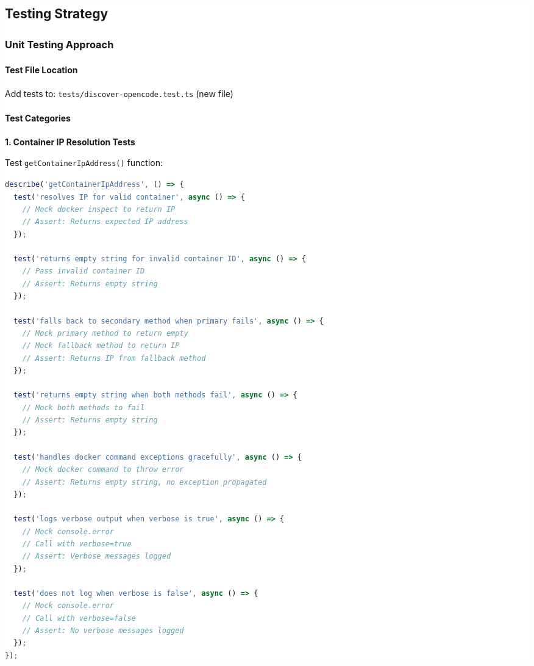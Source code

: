 ## Testing Strategy

### Unit Testing Approach

#### Test File Location
Add tests to: `tests/discover-opencode.test.ts` (new file)

#### Test Categories

**1. Container IP Resolution Tests**

Test `getContainerIpAddress()` function:

```typescript
describe('getContainerIpAddress', () => {
  test('resolves IP for valid container', async () => {
    // Mock docker inspect to return IP
    // Assert: Returns expected IP address
  });

  test('returns empty string for invalid container ID', async () => {
    // Pass invalid container ID
    // Assert: Returns empty string
  });

  test('falls back to secondary method when primary fails', async () => {
    // Mock primary method to return empty
    // Mock fallback method to return IP
    // Assert: Returns IP from fallback method
  });

  test('returns empty string when both methods fail', async () => {
    // Mock both methods to fail
    // Assert: Returns empty string
  });

  test('handles docker command exceptions gracefully', async () => {
    // Mock docker command to throw error
    // Assert: Returns empty string, no exception propagated
  });

  test('logs verbose output when verbose is true', async () => {
    // Mock console.error
    // Call with verbose=true
    // Assert: Verbose messages logged
  });

  test('does not log when verbose is false', async () => {
    // Mock console.error
    // Call with verbose=false
    // Assert: No verbose messages logged
  });
});
```
